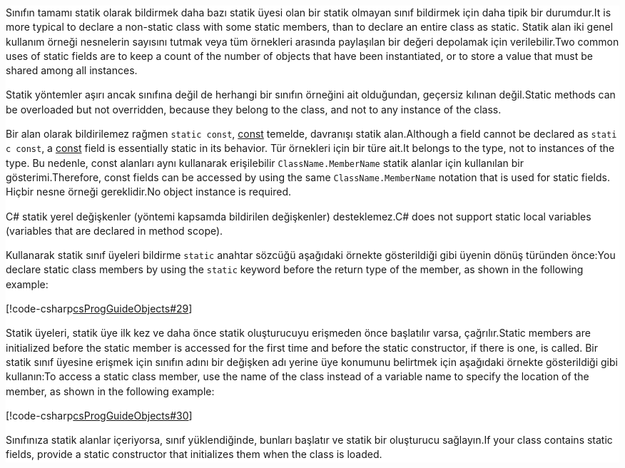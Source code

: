  <span data-ttu-id="3c3c8-137">Sınıfın tamamı statik olarak bildirmek daha bazı statik üyesi olan bir statik olmayan sınıf bildirmek için daha tipik bir durumdur.</span><span class="sxs-lookup"><span data-stu-id="3c3c8-137">It is more typical to declare a non-static class with some static members, than to declare an entire class as static.</span></span> <span data-ttu-id="3c3c8-138">Statik alan iki genel kullanım örneği nesnelerin sayısını tutmak veya tüm örnekleri arasında paylaşılan bir değeri depolamak için verilebilir.</span><span class="sxs-lookup"><span data-stu-id="3c3c8-138">Two common uses of static fields are to keep a count of the number of objects that have been instantiated, or to store a value that must be shared among all instances.</span></span>  
  
 <span data-ttu-id="3c3c8-139">Statik yöntemler aşırı ancak sınıfına değil de herhangi bir sınıfın örneğini ait olduğundan, geçersiz kılınan değil.</span><span class="sxs-lookup"><span data-stu-id="3c3c8-139">Static methods can be overloaded but not overridden, because they belong to the class, and not to any instance of the class.</span></span>  
  
 <span data-ttu-id="3c3c8-140">Bir alan olarak bildirilemez rağmen `static const`, [const](../../../csharp/language-reference/keywords/const.md) temelde, davranışı statik alan.</span><span class="sxs-lookup"><span data-stu-id="3c3c8-140">Although a field cannot be declared as `static const`, a [const](../../../csharp/language-reference/keywords/const.md) field is essentially static in its behavior.</span></span> <span data-ttu-id="3c3c8-141">Tür örnekleri için bir türe ait.</span><span class="sxs-lookup"><span data-stu-id="3c3c8-141">It belongs to the type, not to instances of the type.</span></span> <span data-ttu-id="3c3c8-142">Bu nedenle, const alanları aynı kullanarak erişilebilir `ClassName.MemberName` statik alanlar için kullanılan bir gösterimi.</span><span class="sxs-lookup"><span data-stu-id="3c3c8-142">Therefore, const fields can be accessed by using the same `ClassName.MemberName` notation that is used for static fields.</span></span> <span data-ttu-id="3c3c8-143">Hiçbir nesne örneği gereklidir.</span><span class="sxs-lookup"><span data-stu-id="3c3c8-143">No object instance is required.</span></span>  
  
 <span data-ttu-id="3c3c8-144">C# statik yerel değişkenler (yöntemi kapsamda bildirilen değişkenler) desteklemez.</span><span class="sxs-lookup"><span data-stu-id="3c3c8-144">C# does not support static local variables (variables that are declared in method scope).</span></span>  
  
 <span data-ttu-id="3c3c8-145">Kullanarak statik sınıf üyeleri bildirme `static` anahtar sözcüğü aşağıdaki örnekte gösterildiği gibi üyenin dönüş türünden önce:</span><span class="sxs-lookup"><span data-stu-id="3c3c8-145">You declare static class members by using the `static` keyword before the return type of the member, as shown in the following example:</span></span>  
  
 [!code-csharp[csProgGuideObjects#29](../../../csharp/programming-guide/classes-and-structs/codesnippet/CSharp/static-classes-and-static-class-members_2.cs)]  
  
 <span data-ttu-id="3c3c8-146">Statik üyeleri, statik üye ilk kez ve daha önce statik oluşturucuyu erişmeden önce başlatılır varsa, çağrılır.</span><span class="sxs-lookup"><span data-stu-id="3c3c8-146">Static members are initialized before the static member is accessed for the first time and before the static constructor, if there is one, is called.</span></span> <span data-ttu-id="3c3c8-147">Bir statik sınıf üyesine erişmek için sınıfın adını bir değişken adı yerine üye konumunu belirtmek için aşağıdaki örnekte gösterildiği gibi kullanın:</span><span class="sxs-lookup"><span data-stu-id="3c3c8-147">To access a static class member, use the name of the class instead of a variable name to specify the location of the member, as shown in the following example:</span></span>  
  
 [!code-csharp[csProgGuideObjects#30](../../../csharp/programming-guide/classes-and-structs/codesnippet/CSharp/static-classes-and-static-class-members_3.cs)]  
  
 <span data-ttu-id="3c3c8-148">Sınıfınıza statik alanlar içeriyorsa, sınıf yüklendiğinde, bunları başlatır ve statik bir oluşturucu sağlayın.</span><span class="sxs-lookup"><span data-stu-id="3c3c8-148">If your class contains static fields, provide a static constructor that initializes them when the class is loaded.</span></span>  
  